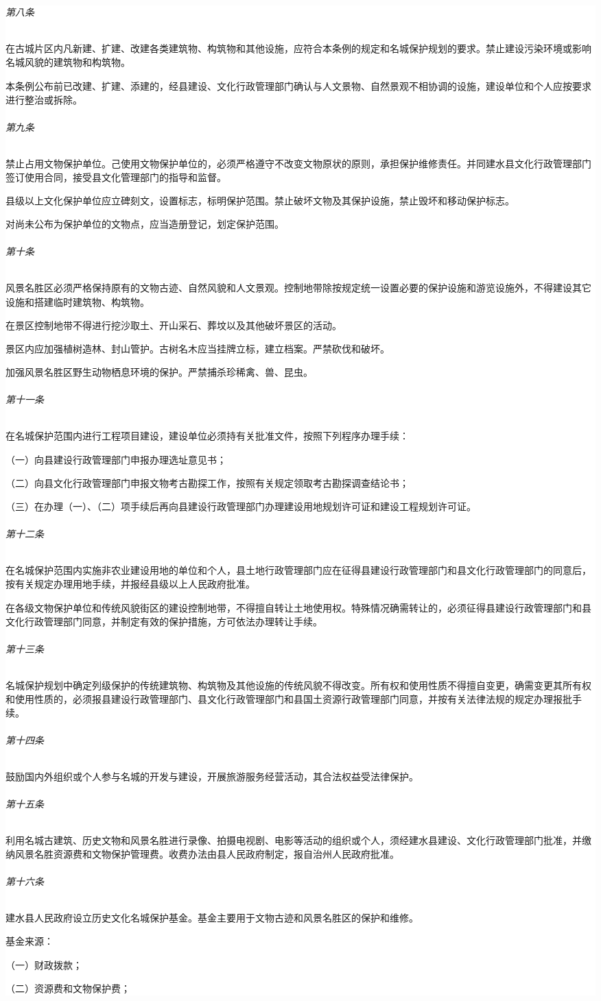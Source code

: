 ###### 第八条

在古城片区内凡新建、扩建、改建各类建筑物、构筑物和其他设施，应符合本条例的规定和名城保护规划的要求。禁止建设污染环境或影响名城风貌的建筑物和构筑物。

本条例公布前已改建、扩建、添建的，经县建设、文化行政管理部门确认与人文景物、自然景观不相协调的设施，建设单位和个人应按要求进行整治或拆除。

###### 第九条

禁止占用文物保护单位。己使用文物保护单位的，必须严格遵守不改变文物原状的原则，承担保护维修责任。并同建水县文化行政管理部门签订使用合同，接受县文化管理部门的指导和监督。

县级以上文化保护单位应立碑刻文，设置标志，标明保护范围。禁止破坏文物及其保护设施，禁止毁坏和移动保护标志。

对尚未公布为保护单位的文物点，应当造册登记，划定保护范围。

###### 第十条

风景名胜区必须严格保持原有的文物古迹、自然风貌和人文景观。控制地带除按规定统一设置必要的保护设施和游览设施外，不得建设其它设施和搭建临时建筑物、构筑物。

在景区控制地带不得进行挖沙取土、开山采石、葬坟以及其他破坏景区的活动。

景区内应加强植树造林、封山管护。古树名木应当挂牌立标，建立档案。严禁砍伐和破坏。

加强风景名胜区野生动物栖息环境的保护。严禁捕杀珍稀禽、兽、昆虫。

###### 第十一条

在名城保护范围内进行工程项目建设，建设单位必须持有关批准文件，按照下列程序办理手续：

（一）向县建设行政管理部门申报办理选址意见书；

（二）向县文化行政管理部门申报文物考古勘探工作，按照有关规定领取考古勘探调查结论书；

（三）在办理（一）、（二）项手续后再向县建设行政管理部门办理建设用地规划许可证和建设工程规划许可证。

###### 第十二条

在名城保护范围内实施非农业建设用地的单位和个人，县土地行政管理部门应在征得县建设行政管理部门和县文化行政管理部门的同意后，按有关规定办理用地手续，并报经县级以上人民政府批准。

在各级文物保护单位和传统风貌街区的建设控制地带，不得擅自转让土地使用权。特殊情况确需转让的，必须征得县建设行政管理部门和县文化行政管理部门同意，并制定有效的保护措施，方可依法办理转让手续。

###### 第十三条

名城保护规划中确定列级保护的传统建筑物、构筑物及其他设施的传统风貌不得改变。所有权和使用性质不得擅自变更，确需变更其所有权和使用性质的，必须报县建设行政管理部门、县文化行政管理部门和县国土资源行政管理部门同意，并按有关法律法规的规定办理报批手续。

###### 第十四条

鼓励国内外组织或个人参与名城的开发与建设，开展旅游服务经营活动，其合法权益受法律保护。

###### 第十五条

利用名城古建筑、历史文物和风景名胜进行录像、拍摄电视剧、电影等活动的组织或个人，须经建水县建设、文化行政管理部门批准，并缴纳风景名胜资源费和文物保护管理费。收费办法由县人民政府制定，报自治州人民政府批准。

###### 第十六条

建水县人民政府设立历史文化名城保护基金。基金主要用于文物古迹和风景名胜区的保护和维修。

基金来源：

（一）财政拨款；

（二）资源费和文物保护费；
